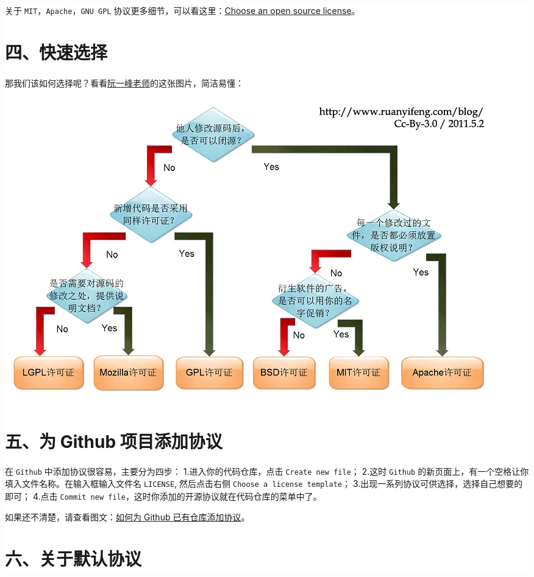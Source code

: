 关于 `MIT`，`Apache`，`GNU GPL` 协议更多细节，可以看这里：[Choose an open source license](https://choosealicense.com/)。



# 四、快速选择

那我们该如何选择呢？看看[阮一峰老师](http://www.ruanyifeng.com/blog/2011/05/how_to_choose_free_software_licenses.html)的这张图片，简洁易懂：

![](../assets/1646d6f5b2a3187a.webp)

# 五、为 Github 项目添加协议

在 `Github` 中添加协议很容易，主要分为四步：
1.进入你的代码仓库，点击 `Create new file`；
2.这时 `Github` 的新页面上，有一个空格让你填入文件名称。在输入框输入文件名 `LICENSE`, 然后点击右侧 `Choose a license template`；
3.出现一系列协议可供选择，选择自己想要的即可；
4.点击 `Commit new file`，这时你添加的开源协议就在代码仓库的菜单中了。

如果还不清楚，请查看图文：[如何为 Github 已有仓库添加协议](https://link.juejin.im/?target=https%3A%2F%2Fwww.cnblogs.com%2Fgwca%2Fp%2F8341198.html)。

# 六、关于默认协议
